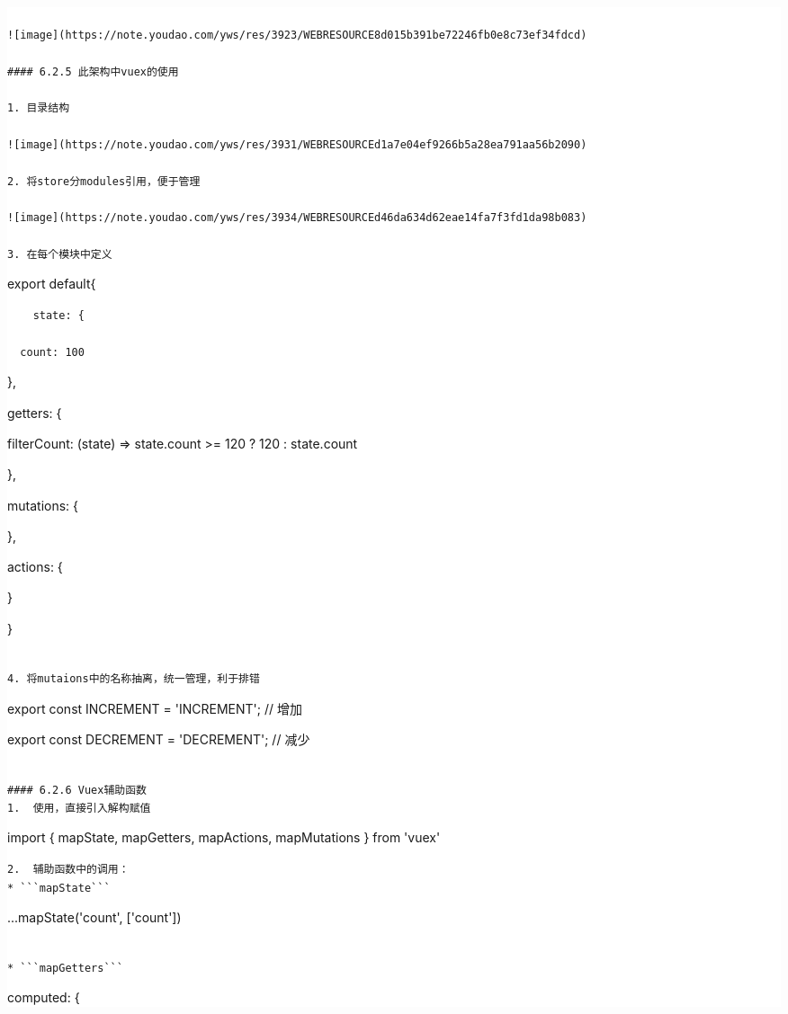```

![image](https://note.youdao.com/yws/res/3923/WEBRESOURCE8d015b391be72246fb0e8c73ef34fdcd)

#### 6.2.5 此架构中vuex的使用

1. 目录结构

![image](https://note.youdao.com/yws/res/3931/WEBRESOURCEd1a7e04ef9266b5a28ea791aa56b2090)

2. 将store分modules引用，便于管理

![image](https://note.youdao.com/yws/res/3934/WEBRESOURCEd46da634d62eae14fa7f3fd1da98b083)

3. 在每个模块中定义
```
export default{

        state: {

      count: 100

},

getters: {

  filterCount: (state) => state.count >= 120 ? 120 : state.count

},

mutations: {

},

actions: {

}

}
```

4. 将mutaions中的名称抽离，统一管理，利于排错

```
export const INCREMENT = 'INCREMENT';   // 增加

export const DECREMENT = 'DECREMENT';   // 减少
```

#### 6.2.6 Vuex辅助函数
1.  使用，直接引入解构赋值
```
import { mapState, mapGetters, mapActions, mapMutations } from 'vuex'
```
2.  辅助函数中的调用：
* ```mapState```
```
...mapState('count', ['count'])
```

* ```mapGetters```
```
computed: {
